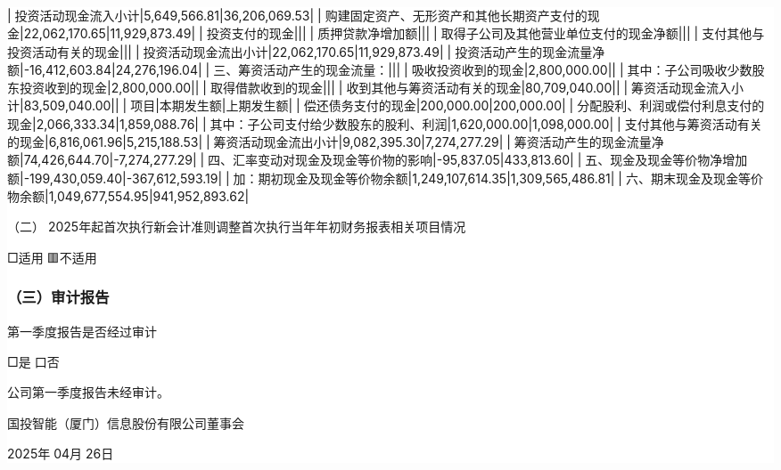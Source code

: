 | 投资活动现金流入小计|5,649,566.81|36,206,069.53|
| 购建固定资产、无形资产和其他长期资产支付的现金|22,062,170.65|11,929,873.49|
| 投资支付的现金|||
| 质押贷款净增加额|||
| 取得子公司及其他营业单位支付的现金净额|||
| 支付其他与投资活动有关的现金|||
| 投资活动现金流出小计|22,062,170.65|11,929,873.49|
| 投资活动产生的现金流量净额|-16,412,603.84|24,276,196.04|
| 三、筹资活动产生的现金流量：|||
| 吸收投资收到的现金|2,800,000.00||
| 其中：子公司吸收少数股东投资收到的现金|2,800,000.00||
| 取得借款收到的现金|||
| 收到其他与筹资活动有关的现金|80,709,040.00||
| 筹资活动现金流入小计|83,509,040.00||
| 项目|本期发生额|上期发生额|
| 偿还债务支付的现金|200,000.00|200,000.00|
| 分配股利、利润或偿付利息支付的现金|2,066,333.34|1,859,088.76|
| 其中：子公司支付给少数股东的股利、利润|1,620,000.00|1,098,000.00|
| 支付其他与筹资活动有关的现金|6,816,061.96|5,215,188.53|
| 筹资活动现金流出小计|9,082,395.30|7,274,277.29|
| 筹资活动产生的现金流量净额|74,426,644.70|-7,274,277.29|
| 四、汇率变动对现金及现金等价物的影响|-95,837.05|433,813.60|
| 五、现金及现金等价物净增加额|-199,430,059.40|-367,612,593.19|
| 加：期初现金及现金等价物余额|1,249,107,614.35|1,309,565,486.81|
| 六、期末现金及现金等价物余额|1,049,677,554.95|941,952,893.62|  

（二） 2025年起首次执行新会计准则调整首次执行当年年初财务报表相关项目情况  

□适用 🟥不适用  

### （三）审计报告  

第一季度报告是否经过审计  

□是 口否  

公司第一季度报告未经审计。  

国投智能（厦门）信息股份有限公司董事会  

2025年 04月 26日  

